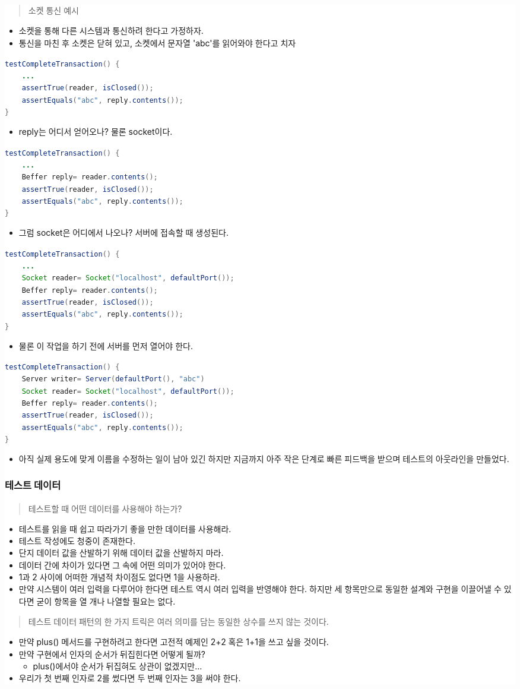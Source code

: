 > 소켓 통신 예시
- 소켓을 통해 다른 시스템과 통신하려 한다고 가정하자.
- 통신을 마친 후 소켓은 닫혀 있고, 소켓에서 문자열 'abc'를 읽어와야 한다고 치자
```java
testCompleteTransaction() {
    ...
    assertTrue(reader, isClosed());
    assertEquals("abc", reply.contents());
}
```
- reply는 어디서 얻어오나? 물론 socket이다.
```java
testCompleteTransaction() {
    ...
    Beffer reply= reader.contents();    
    assertTrue(reader, isClosed());
    assertEquals("abc", reply.contents());
}
```
- 그럼 socket은 어디에서 나오나? 서버에 접속할 때 생성된다.
```java
testCompleteTransaction() {
    ...
    Socket reader= Socket("localhost", defaultPort());
    Beffer reply= reader.contents();    
    assertTrue(reader, isClosed());
    assertEquals("abc", reply.contents());
}
```
- 물론 이 작업을 하기 전에 서버를 먼저 열어야 한다.
```java
testCompleteTransaction() {
    Server writer= Server(defaultPort(), "abc")
    Socket reader= Socket("localhost", defaultPort());
    Beffer reply= reader.contents();    
    assertTrue(reader, isClosed());
    assertEquals("abc", reply.contents());
}
```
- 아직 실제 용도에 맞게 이름을 수정하는 일이 남아 있긴 하지만 지금까지 아주 작은 단계로 빠른 피드백을 받으며 테스트의 아웃라인을 만들었다.


### 테스트 데이터
> 테스트할 때 어떤 데이터를 사용해야 하는가?
- 테스트를 읽을 때 쉽고 따라가기 좋을 만한 데이터를 사용해라.
- 테스트 작성에도 청중이 존재한다.
- 단지 데이터 값을 산발하기 위해 데이터 값을 산발하지 마라.
- 데이터 간에 차이가 있다면 그 속에 어떤 의미가 있어야 한다.
- 1과 2 사이에 어떠한 개념적 차이점도 없다면 1을 사용하라.
- 만약 시스템이 여러 입력을 다루어야 한다면 테스트 역시 여러 입력을 반영해야 한다. 하지만 세 항목만으로 동일한 설계와 구현을 이끌어낼 수 있다면 굳이 항목을 열 개나 나열할 필요는 없다.

> 테스트 데이터 패턴의 한 가지 트릭은 여러 의미를 담는 동일한 상수를 쓰지 않는 것이다.
- 만약 plus() 메서드를 구현하려고 한다면 고전적 예제인 2+2 혹은 1+1을 쓰고 싶을 것이다.
- 만약 구현에서 인자의 순서가 뒤집힌다면 어떻게 될까?
  - plus()에서야 순서가 뒤집혀도 상관이 없겠지만...
- 우리가 첫 번째 인자로 2를 썼다면 두 번째 인자는 3을 써야 한다.
